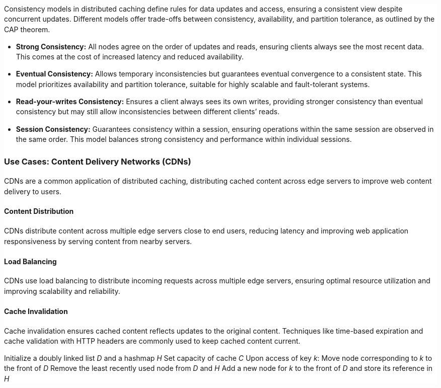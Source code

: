 Consistency models in distributed caching define rules for data updates
and access, ensuring a consistent view despite concurrent updates.
Different models offer trade-offs between consistency, availability, and
partition tolerance, as outlined by the CAP theorem.

- **Strong Consistency:** All nodes agree on the order of updates and
  reads, ensuring clients always see the most recent data. This comes at
  the cost of increased latency and reduced availability.

- **Eventual Consistency:** Allows temporary inconsistencies but
  guarantees eventual convergence to a consistent state. This model
  prioritizes availability and partition tolerance, suitable for highly
  scalable and fault-tolerant systems.

- **Read-your-writes Consistency:** Ensures a client always sees its own
  writes, providing stronger consistency than eventual consistency but
  may still allow inconsistencies between different clients’ reads.

- **Session Consistency:** Guarantees consistency within a session,
  ensuring operations within the same session are observed in the same
  order. This model balances strong consistency and performance within
  individual sessions.

### Use Cases: Content Delivery Networks (CDNs)

CDNs are a common application of distributed caching, distributing
cached content across edge servers to improve web content delivery to
users.

#### Content Distribution

CDNs distribute content across multiple edge servers close to end users,
reducing latency and improving web application responsiveness by serving
content from nearby servers.

#### Load Balancing

CDNs use load balancing to distribute incoming requests across multiple
edge servers, ensuring optimal resource utilization and improving
scalability and reliability.

#### Cache Invalidation

Cache invalidation ensures cached content reflects updates to the
original content. Techniques like time-based expiration and cache
validation with HTTP headers are commonly used to keep cached content
current.

<div class="algorithm">

<div class="algorithmic">

Initialize a doubly linked list $`D`$ and a hashmap $`H`$ Set capacity
of cache $`C`$ Upon access of key $`k`$: Move node corresponding to
$`k`$ to the front of $`D`$ Remove the least recently used node from
$`D`$ and $`H`$ Add a new node for $`k`$ to the front of $`D`$ and store
its reference in $`H`$
